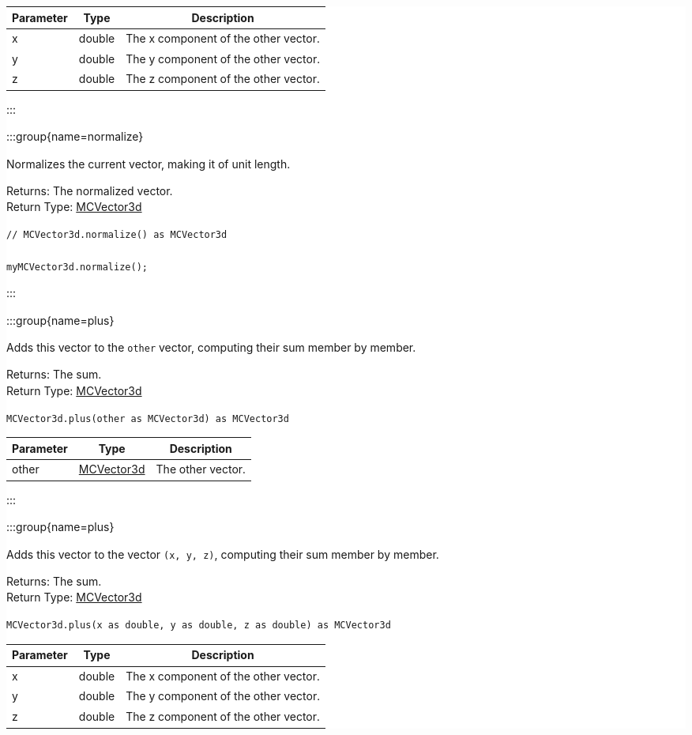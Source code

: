| Parameter | Type   | Description                          |
| --------- | ------ | ------------------------------------ |
| x         | double | The x component of the other vector. |
| y         | double | The y component of the other vector. |
| z         | double | The z component of the other vector. |


:::

:::group{name=normalize}

Normalizes the current vector, making it of unit length.

Returns: The normalized vector.  
Return Type: [MCVector3d](/vanilla/api/util/MCVector3d)

```zenscript
// MCVector3d.normalize() as MCVector3d

myMCVector3d.normalize();
```

:::

:::group{name=plus}

Adds this vector to the <code>other</code> vector, computing their sum member by member.

Returns: The sum.  
Return Type: [MCVector3d](/vanilla/api/util/MCVector3d)

```zenscript
MCVector3d.plus(other as MCVector3d) as MCVector3d
```

| Parameter | Type                                       | Description       |
| --------- | ------------------------------------------ | ----------------- |
| other     | [MCVector3d](/vanilla/api/util/MCVector3d) | The other vector. |


:::

:::group{name=plus}

Adds this vector to the vector <code>(x, y, z)</code>, computing their sum member by member.

Returns: The sum.  
Return Type: [MCVector3d](/vanilla/api/util/MCVector3d)

```zenscript
MCVector3d.plus(x as double, y as double, z as double) as MCVector3d
```

| Parameter | Type   | Description                          |
| --------- | ------ | ------------------------------------ |
| x         | double | The x component of the other vector. |
| y         | double | The y component of the other vector. |
| z         | double | The z component of the other vector. |
